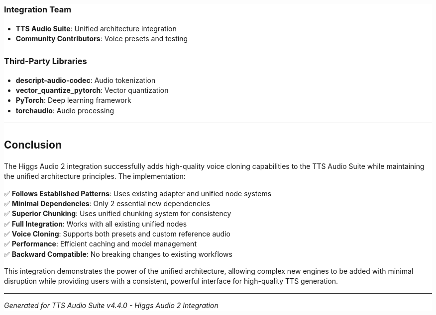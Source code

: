 ### Integration Team
- **TTS Audio Suite**: Unified architecture integration
- **Community Contributors**: Voice presets and testing

### Third-Party Libraries
- **descript-audio-codec**: Audio tokenization
- **vector_quantize_pytorch**: Vector quantization
- **PyTorch**: Deep learning framework
- **torchaudio**: Audio processing

---

## Conclusion

The Higgs Audio 2 integration successfully adds high-quality voice cloning capabilities to the TTS Audio Suite while maintaining the unified architecture principles. The implementation:

✅ **Follows Established Patterns**: Uses existing adapter and unified node systems  
✅ **Minimal Dependencies**: Only 2 essential new dependencies  
✅ **Superior Chunking**: Uses unified chunking system for consistency  
✅ **Full Integration**: Works with all existing unified nodes  
✅ **Voice Cloning**: Supports both presets and custom reference audio  
✅ **Performance**: Efficient caching and model management  
✅ **Backward Compatible**: No breaking changes to existing workflows  

This integration demonstrates the power of the unified architecture, allowing complex new engines to be added with minimal disruption while providing users with a consistent, powerful interface for high-quality TTS generation.

---

*Generated for TTS Audio Suite v4.4.0 - Higgs Audio 2 Integration*